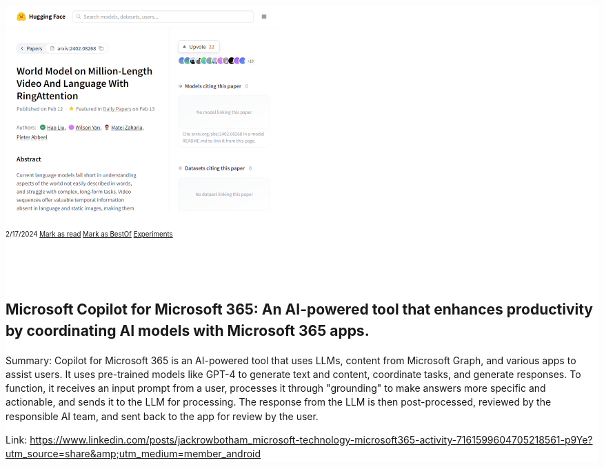<img src="/img/3f867aaf-26a2-47a5-9061-c1fe77a06a78.png" width="400" />


<sup><sub>2/17/2024 [Mark as read](https://githublistbuilder.azurewebsites.net/api/TagSetter?articleid=10103_0&tag=isread) [Mark as BestOf](https://githublistbuilder.azurewebsites.net/api/TagSetter?articleid=10103_0&tag=bestof) [Experiments](https://githublistbuilder.azurewebsites.net/api/TagSetter?articleid=10103_0&tag=Experiments)<sub/><sup/>

<br/><br/>

## Microsoft Copilot for Microsoft 365: An AI-powered tool that enhances productivity by coordinating AI models with Microsoft 365 apps.
Summary: Copilot for Microsoft 365 is an AI-powered tool that uses LLMs, content from Microsoft Graph, and various apps to assist users. It uses pre-trained models like GPT-4 to generate text and content, coordinate tasks, and generate responses. To function, it receives an input prompt from a user, processes it through "grounding" to make answers more specific and actionable, and sends it to the LLM for processing. The response from the LLM is then post-processed, reviewed by the responsible AI team, and sent back to the app for review by the user.

Link: https://www.linkedin.com/posts/jackrowbotham_microsoft-technology-microsoft365-activity-7161599604705218561-p9Ye?utm_source=share&amp;utm_medium=member_android
